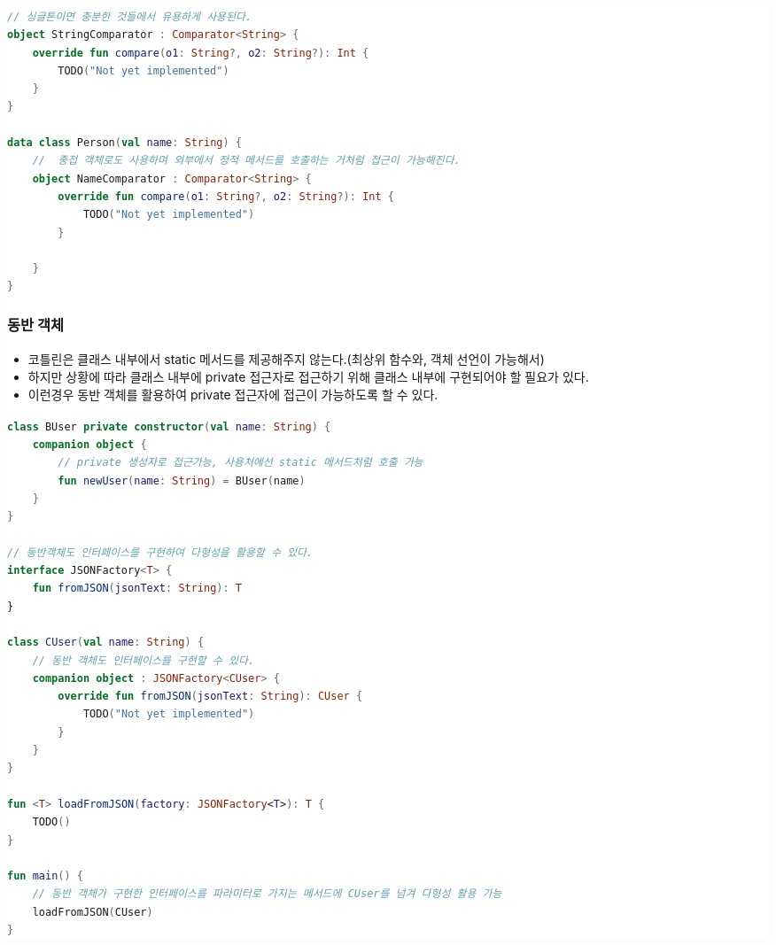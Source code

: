 ```kotlin
// 싱글톤이면 충분한 것들에서 유용하게 사용된다.
object StringComparator : Comparator<String> {
    override fun compare(o1: String?, o2: String?): Int {
        TODO("Not yet implemented")
    }
}

data class Person(val name: String) {
    //  중접 객체로도 사용하며 외부에서 정적 메서드를 호출하는 거처럼 접근이 가능해진다.
    object NameComparator : Comparator<String> {
        override fun compare(o1: String?, o2: String?): Int {
            TODO("Not yet implemented")
        }

    }
}
```


### 동반 객체
- 코틀린은 클래스 내부에서 static 메서드를 제공해주지 않는다.(최상위 함수와, 객체 선언이 가능해서)
- 하지만 상황에 따라 클래스 내부에 private 접근자로 접근하기 위해 클래스 내부에 구현되어야 할 필요가 있다.
- 이런경우 동반 객체를 활용하여 private 접근자에 접근이 가능하도록 할 수 있다.

```kotlin
class BUser private constructor(val name: String) {
    companion object {
        // private 생성자로 접근가능, 사용처에선 static 메서드처럼 호출 가능
        fun newUser(name: String) = BUser(name)
    }
}

// 동반객체도 인터페이스를 구현하여 다형성을 활용할 수 있다.
interface JSONFactory<T> {
    fun fromJSON(jsonText: String): T
}

class CUser(val name: String) {
    // 동반 객체도 인터페이스를 구현할 수 있다.
    companion object : JSONFactory<CUser> {
        override fun fromJSON(jsonText: String): CUser {
            TODO("Not yet implemented")
        }
    }
}

fun <T> loadFromJSON(factory: JSONFactory<T>): T {
    TODO()
}

fun main() {
    // 동반 객체가 구현한 인터페이스를 파라미터로 가지는 메서드에 CUser를 넘겨 다형성 활용 가능
    loadFromJSON(CUser)
}
```
